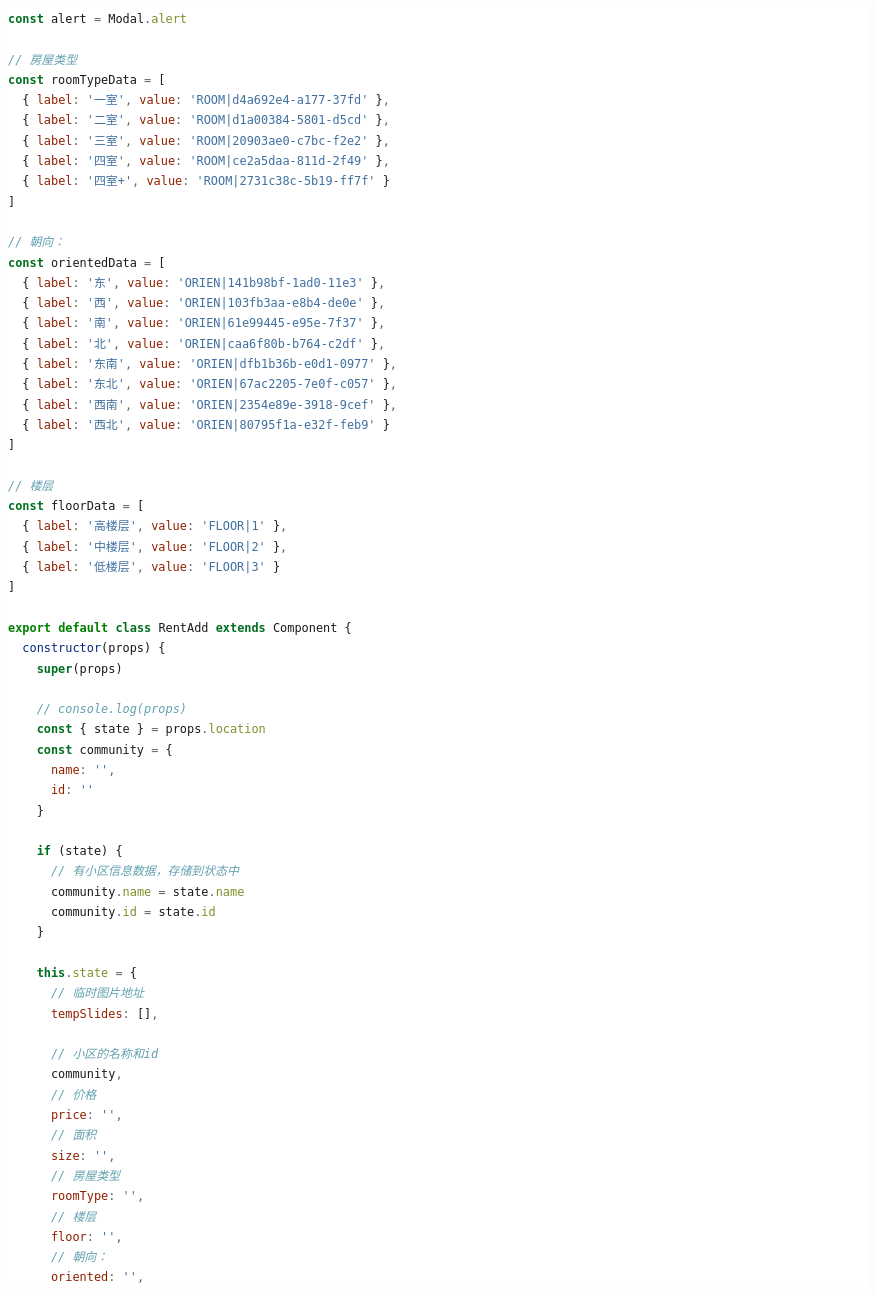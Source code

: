 ```js
const alert = Modal.alert

// 房屋类型
const roomTypeData = [
  { label: '一室', value: 'ROOM|d4a692e4-a177-37fd' },
  { label: '二室', value: 'ROOM|d1a00384-5801-d5cd' },
  { label: '三室', value: 'ROOM|20903ae0-c7bc-f2e2' },
  { label: '四室', value: 'ROOM|ce2a5daa-811d-2f49' },
  { label: '四室+', value: 'ROOM|2731c38c-5b19-ff7f' }
]

// 朝向：
const orientedData = [
  { label: '东', value: 'ORIEN|141b98bf-1ad0-11e3' },
  { label: '西', value: 'ORIEN|103fb3aa-e8b4-de0e' },
  { label: '南', value: 'ORIEN|61e99445-e95e-7f37' },
  { label: '北', value: 'ORIEN|caa6f80b-b764-c2df' },
  { label: '东南', value: 'ORIEN|dfb1b36b-e0d1-0977' },
  { label: '东北', value: 'ORIEN|67ac2205-7e0f-c057' },
  { label: '西南', value: 'ORIEN|2354e89e-3918-9cef' },
  { label: '西北', value: 'ORIEN|80795f1a-e32f-feb9' }
]

// 楼层
const floorData = [
  { label: '高楼层', value: 'FLOOR|1' },
  { label: '中楼层', value: 'FLOOR|2' },
  { label: '低楼层', value: 'FLOOR|3' }
]

export default class RentAdd extends Component {
  constructor(props) {
    super(props)

    // console.log(props)
    const { state } = props.location
    const community = {
      name: '',
      id: ''
    }

    if (state) {
      // 有小区信息数据，存储到状态中
      community.name = state.name
      community.id = state.id
    }

    this.state = {
      // 临时图片地址
      tempSlides: [],

      // 小区的名称和id
      community,
      // 价格
      price: '',
      // 面积
      size: '',
      // 房屋类型
      roomType: '',
      // 楼层
      floor: '',
      // 朝向：
      oriented: '',
```
